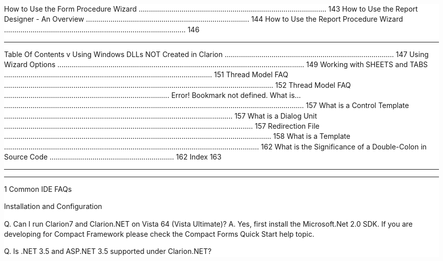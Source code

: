 How to Use the Form Procedure Wizard ............................................................................................ 143 
How to Use the Report Designer - An Overview ................................................................................ 144 
How to Use the Report Procedure Wizard ......................................................................................... 146 


---

Table Of Contents 
v 
Using Windows DLLs NOT Created in Clarion ................................................................................... 147 
Using Wizard Options ......................................................................................................................... 149 
Working with SHEETS and TABS ...................................................................................................... 151 
Thread Model FAQ .................................................................................................................................... 152 
Thread Model FAQ ................................................................................. Error! Bookmark not defined. 
What is... ................................................................................................................................................... 157 
What is a Control Template ................................................................................................................ 157 
What is a Dialog Unit .......................................................................................................................... 157 
Redirection File ................................................................................................................................... 158 
What is a Template ............................................................................................................................. 162 
What is the Significance of a Double-Colon in Source Code ............................................................. 162 
Index 
163 


---



---

 
1 
Common IDE FAQs 
 
Installation and Configuration 
  
Q. Can I run Clarion7 and Clarion.NET on Vista 64 (Vista Ultimate)? 
A. Yes, first install the Microsoft.Net 2.0 SDK. If you are developing for Compact Framework please check the Compact 
Forms Quick Start help topic. 
  
Q. Is .NET 3.5 and ASP.NET 3.5 supported under Clarion.NET? 
  